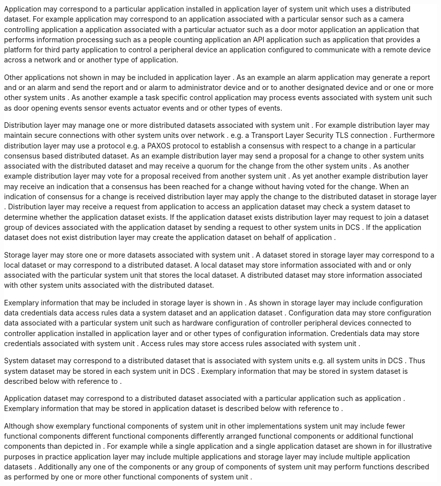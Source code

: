 Application may correspond to a particular application installed in application layer of system unit which uses a distributed dataset. For example application may correspond to an application associated with a particular sensor such as a camera controlling application a application associated with a particular actuator such as a door motor application an application that performs information processing such as a people counting application an API application such as application that provides a platform for third party application to control a peripheral device an application configured to communicate with a remote device across a network and or another type of application.

Other applications not shown in may be included in application layer . As an example an alarm application may generate a report and or an alarm and send the report and or alarm to administrator device and or to another designated device and or one or more other system units . As another example a task specific control application may process events associated with system unit such as door opening events sensor events actuator events and or other types of events.

Distribution layer may manage one or more distributed datasets associated with system unit . For example distribution layer may maintain secure connections with other system units over network . e.g. a Transport Layer Security TLS connection . Furthermore distribution layer may use a protocol e.g. a PAXOS protocol to establish a consensus with respect to a change in a particular consensus based distributed dataset. As an example distribution layer may send a proposal for a change to other system units associated with the distributed dataset and may receive a quorum for the change from the other system units . As another example distribution layer may vote for a proposal received from another system unit . As yet another example distribution layer may receive an indication that a consensus has been reached for a change without having voted for the change. When an indication of consensus for a change is received distribution layer may apply the change to the distributed dataset in storage layer . Distribution layer may receive a request from application to access an application dataset may check a system dataset to determine whether the application dataset exists. If the application dataset exists distribution layer may request to join a dataset group of devices associated with the application dataset by sending a request to other system units in DCS . If the application dataset does not exist distribution layer may create the application dataset on behalf of application .

Storage layer may store one or more datasets associated with system unit . A dataset stored in storage layer may correspond to a local dataset or may correspond to a distributed dataset. A local dataset may store information associated with and or only associated with the particular system unit that stores the local dataset. A distributed dataset may store information associated with other system units associated with the distributed dataset.

Exemplary information that may be included in storage layer is shown in . As shown in storage layer may include configuration data credentials data access rules data a system dataset and an application dataset . Configuration data may store configuration data associated with a particular system unit such as hardware configuration of controller peripheral devices connected to controller application installed in application layer and or other types of configuration information. Credentials data may store credentials associated with system unit . Access rules may store access rules associated with system unit .

System dataset may correspond to a distributed dataset that is associated with system units e.g. all system units in DCS . Thus system dataset may be stored in each system unit in DCS . Exemplary information that may be stored in system dataset is described below with reference to .

Application dataset may correspond to a distributed dataset associated with a particular application such as application . Exemplary information that may be stored in application dataset is described below with reference to .

Although show exemplary functional components of system unit in other implementations system unit may include fewer functional components different functional components differently arranged functional components or additional functional components than depicted in . For example while a single application and a single application dataset are shown in for illustrative purposes in practice application layer may include multiple applications and storage layer may include multiple application datasets . Additionally any one of the components or any group of components of system unit may perform functions described as performed by one or more other functional components of system unit .
